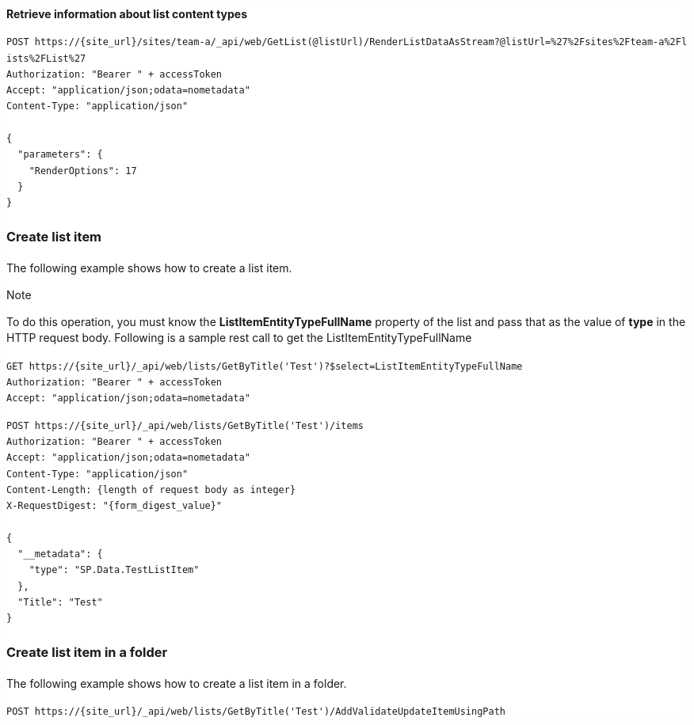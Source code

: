 **Retrieve information about list content types**

```http
POST https://{site_url}/sites/team-a/_api/web/GetList(@listUrl)/RenderListDataAsStream?@listUrl=%27%2Fsites%2Fteam-a%2Flists%2FList%27
Authorization: "Bearer " + accessToken
Accept: "application/json;odata=nometadata"
Content-Type: "application/json"

{
  "parameters": {
    "RenderOptions": 17
  }
}
```

### Create list item

The following example shows how to create a list item.

> [!NOTE]
> To do this operation, you must know the **ListItemEntityTypeFullName** property of the list and pass that as the value of **type** in the HTTP request body. Following is a sample rest call to get the ListItemEntityTypeFullName
>
> ```http
> GET https://{site_url}/_api/web/lists/GetByTitle('Test')?$select=ListItemEntityTypeFullName
> Authorization: "Bearer " + accessToken
> Accept: "application/json;odata=nometadata"
> ```

```http
POST https://{site_url}/_api/web/lists/GetByTitle('Test')/items
Authorization: "Bearer " + accessToken
Accept: "application/json;odata=nometadata"
Content-Type: "application/json"
Content-Length: {length of request body as integer}
X-RequestDigest: "{form_digest_value}"

{
  "__metadata": {
    "type": "SP.Data.TestListItem"
  },
  "Title": "Test"
}
```

### Create list item in a folder

The following example shows how to create a list item in a folder.

```http
POST https://{site_url}/_api/web/lists/GetByTitle('Test')/AddValidateUpdateItemUsingPath
```
